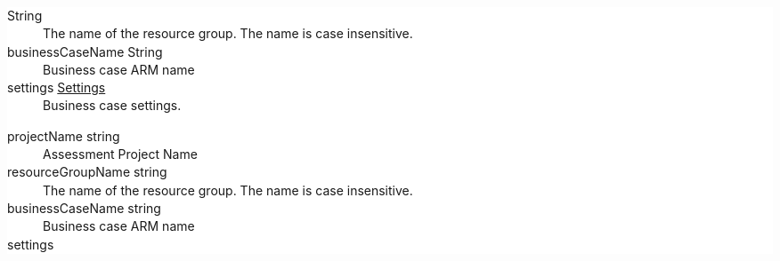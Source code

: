 </span>
        <span class="property-indicator"></span>
        <span class="property-type">String</span>
    </dt>
    <dd>The name of the resource group. The name is case insensitive.</dd><dt class="property-optional property-replacement"
            title="Optional">
        <span id="businesscasename_java">
<a data-swiftype-name="resource-property" data-swiftype-type="text" href="#businesscasename_java" style="color: inherit; text-decoration: inherit;">business<wbr>Case<wbr>Name</a>
</span>
        <span class="property-indicator"></span>
        <span class="property-type">String</span>
    </dt>
    <dd>Business case ARM name</dd><dt class="property-optional"
            title="Optional">
        <span id="settings_java">
<a data-swiftype-name="resource-property" data-swiftype-type="text" href="#settings_java" style="color: inherit; text-decoration: inherit;">settings</a>
</span>
        <span class="property-indicator"></span>
        <span class="property-type"><a href="#settings">Settings</a></span>
    </dt>
    <dd>Business case settings.</dd></dl>
</pulumi-choosable>
</div>

<div>
<pulumi-choosable type="language" values="javascript,typescript">
<dl class="resources-properties"><dt class="property-required property-replacement"
            title="Required">
        <span id="projectname_nodejs">
<a data-swiftype-name="resource-property" data-swiftype-type="text" href="#projectname_nodejs" style="color: inherit; text-decoration: inherit;">project<wbr>Name</a>
</span>
        <span class="property-indicator"></span>
        <span class="property-type">string</span>
    </dt>
    <dd>Assessment Project Name</dd><dt class="property-required property-replacement"
            title="Required">
        <span id="resourcegroupname_nodejs">
<a data-swiftype-name="resource-property" data-swiftype-type="text" href="#resourcegroupname_nodejs" style="color: inherit; text-decoration: inherit;">resource<wbr>Group<wbr>Name</a>
</span>
        <span class="property-indicator"></span>
        <span class="property-type">string</span>
    </dt>
    <dd>The name of the resource group. The name is case insensitive.</dd><dt class="property-optional property-replacement"
            title="Optional">
        <span id="businesscasename_nodejs">
<a data-swiftype-name="resource-property" data-swiftype-type="text" href="#businesscasename_nodejs" style="color: inherit; text-decoration: inherit;">business<wbr>Case<wbr>Name</a>
</span>
        <span class="property-indicator"></span>
        <span class="property-type">string</span>
    </dt>
    <dd>Business case ARM name</dd><dt class="property-optional"
            title="Optional">
        <span id="settings_nodejs">
<a data-swiftype-name="resource-property" data-swiftype-type="text" href="#settings_nodejs" style="color: inherit; text-decoration: inherit;">settings</a>
</span>
        <span class="property-indicator"></span>
